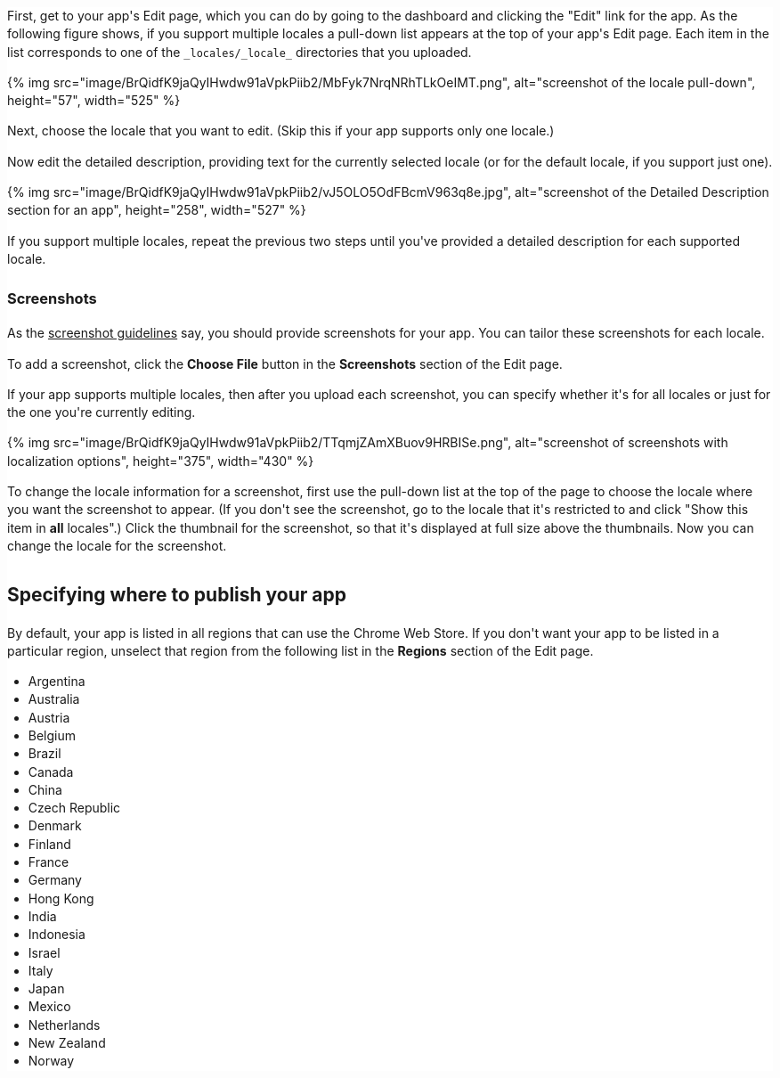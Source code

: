 First, get to your app's Edit page, which you can do by going to the dashboard and clicking the
"Edit" link for the app. As the following figure shows, if you support multiple locales a pull-down
list appears at the top of your app's Edit page. Each item in the list corresponds to one of the
`_locales/_locale_` directories that you uploaded.

{% img src="image/BrQidfK9jaQyIHwdw91aVpkPiib2/MbFyk7NrqNRhTLkOeIMT.png",
       alt="screenshot of the locale pull-down", height="57", width="525" %}

Next, choose the locale that you want to edit. (Skip this if your app supports only one locale.)

Now edit the detailed description, providing text for the currently selected locale (or for the
default locale, if you support just one).

{% img src="image/BrQidfK9jaQyIHwdw91aVpkPiib2/vJ5OLO5OdFBcmV963q8e.jpg", 
       alt="screenshot of the Detailed Description section for an app", height="258", width="527" %}

If you support multiple locales, repeat the previous two steps until you've provided a detailed
description for each supported locale.

### Screenshots

As the [screenshot guidelines][24] say, you should provide screenshots for your app. You can tailor
these screenshots for each locale.

To add a screenshot, click the **Choose File** button in the **Screenshots** section of the Edit
page.

If your app supports multiple locales, then after you upload each screenshot, you can specify
whether it's for all locales or just for the one you're currently editing.

{% img src="image/BrQidfK9jaQyIHwdw91aVpkPiib2/TTqmjZAmXBuov9HRBISe.png", 
       alt="screenshot of screenshots with localization options", height="375", width="430" %}

To change the locale information for a screenshot, first use the pull-down list at the top of the
page to choose the locale where you want the screenshot to appear. (If you don't see the screenshot,
go to the locale that it's restricted to and click "Show this item in **all** locales".) Click the
thumbnail for the screenshot, so that it's displayed at full size above the thumbnails. Now you can
change the locale for the screenshot.

## Specifying where to publish your app

By default, your app is listed in all regions that can use the Chrome Web Store. If you don't want
your app to be listed in a particular region, unselect that region from the following list in the
**Regions** section of the Edit page.

- Argentina
- Australia
- Austria
- Belgium
- Brazil
- Canada
- China
- Czech Republic
- Denmark
- Finland
- France
- Germany
- Hong Kong
- India
- Indonesia
- Israel
- Italy
- Japan
- Mexico
- Netherlands
- New Zealand
- Norway

[1]: #localeTable
[2]: #manifest
[3]: #longDescription
[4]: #screenshots
[5]: #where
[6]: http://code.google.com/chrome/extensions/overview.html
[7]: http://code.google.com/chrome/extensions/apps.html
[8]: http://code.google.com/chrome/extensions/i18n.html
[9]: https://developers.google.com/chrome/apps/docs/developers_guide
[12]: #localeTable
[17]: http://code.google.com/chrome/extensions/samples.html#i18n
[18]: http://code.google.com/chrome/extensions/i18n.html
[19]: http://code.google.com/chrome/extensions/i18n.html#locales-usage
[20]: http://code.google.com/chrome/extensions/i18n.html#locales-testing
[21]: /docs/webstore/publish.html#step3
[24]: /docs/webstore/images.html#screenshots